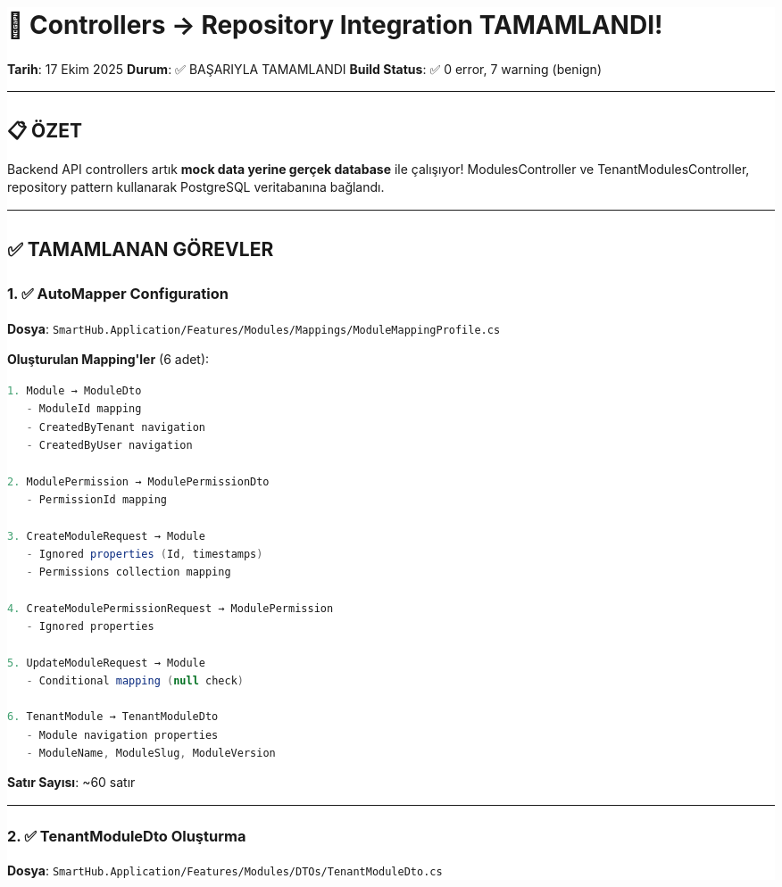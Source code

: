 # 🎉 Controllers → Repository Integration TAMAMLANDI!

**Tarih**: 17 Ekim 2025
**Durum**: ✅ BAŞARIYLA TAMAMLANDI
**Build Status**: ✅ 0 error, 7 warning (benign)

---

## 📋 ÖZET

Backend API controllers artık **mock data yerine gerçek database** ile çalışıyor! ModulesController ve TenantModulesController, repository pattern kullanarak PostgreSQL veritabanına bağlandı.

---

## ✅ TAMAMLANAN GÖREVLER

### 1. ✅ AutoMapper Configuration
**Dosya**: `SmartHub.Application/Features/Modules/Mappings/ModuleMappingProfile.cs`

**Oluşturulan Mapping'ler** (6 adet):
```csharp
1. Module → ModuleDto
   - ModuleId mapping
   - CreatedByTenant navigation
   - CreatedByUser navigation

2. ModulePermission → ModulePermissionDto
   - PermissionId mapping

3. CreateModuleRequest → Module
   - Ignored properties (Id, timestamps)
   - Permissions collection mapping

4. CreateModulePermissionRequest → ModulePermission
   - Ignored properties

5. UpdateModuleRequest → Module
   - Conditional mapping (null check)

6. TenantModule → TenantModuleDto
   - Module navigation properties
   - ModuleName, ModuleSlug, ModuleVersion
```

**Satır Sayısı**: ~60 satır

---

### 2. ✅ TenantModuleDto Oluşturma
**Dosya**: `SmartHub.Application/Features/Modules/DTOs/TenantModuleDto.cs`
